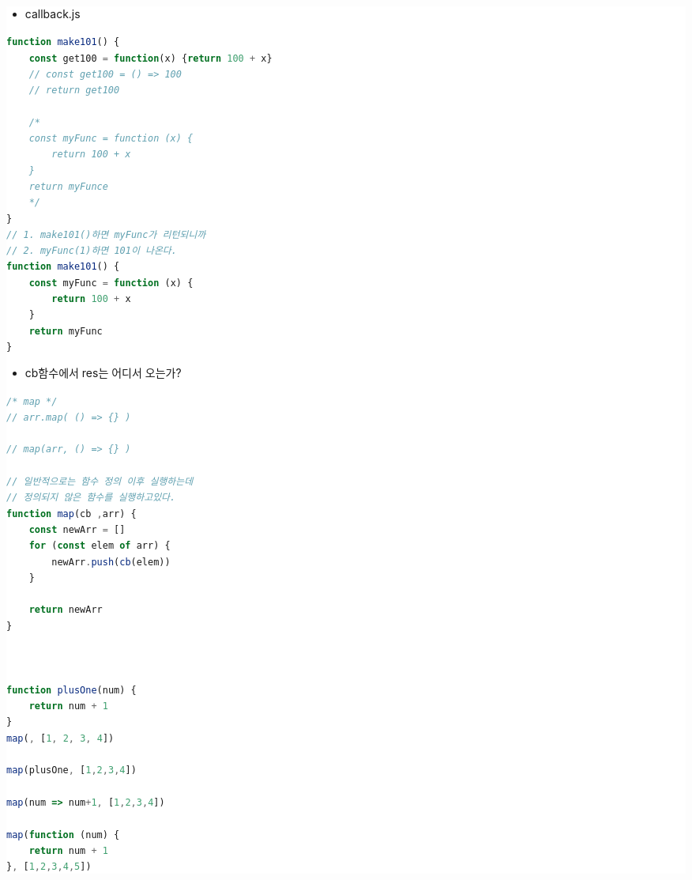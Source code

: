- callback.js

```js
function make101() {
    const get100 = function(x) {return 100 + x}
    // const get100 = () => 100
    // return get100
    
    /*
    const myFunc = function (x) {
    	return 100 + x
    }
    return myFunce
    */
}
// 1. make101()하면 myFunc가 리턴되니까
// 2. myFunc(1)하면 101이 나온다.
function make101() {
    const myFunc = function (x) {
        return 100 + x
    }
    return myFunc
}
```

- cb함수에서 res는 어디서 오는가?

```js
/* map */
// arr.map( () => {} )

// map(arr, () => {} )

// 일반적으로는 함수 정의 이후 실행하는데
// 정의되지 않은 함수를 실행하고있다.
function map(cb ,arr) {
    const newArr = []
    for (const elem of arr) {
        newArr.push(cb(elem))
    }
    
    return newArr
}



function plusOne(num) {
    return num + 1
}
map(, [1, 2, 3, 4])

map(plusOne, [1,2,3,4])

map(num => num+1, [1,2,3,4])

map(function (num) {
    return num + 1
}, [1,2,3,4,5])
```
